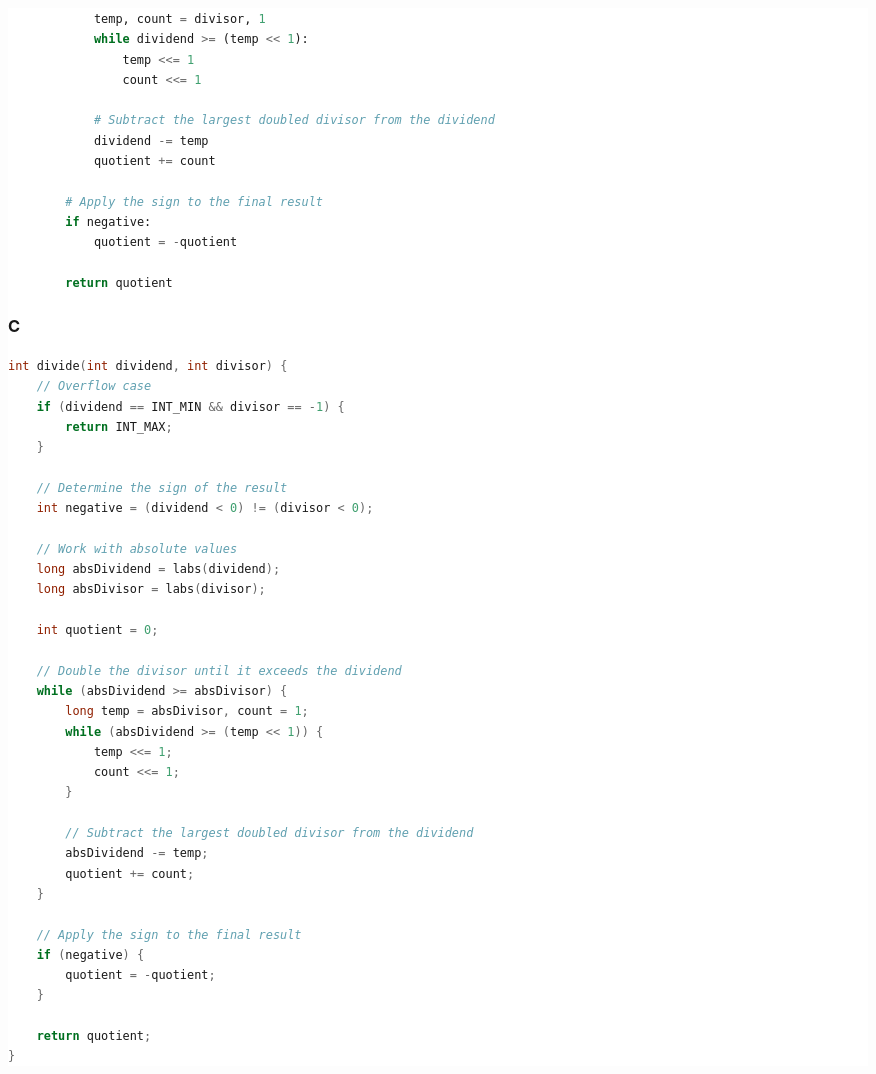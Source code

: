 ```python
            temp, count = divisor, 1
            while dividend >= (temp << 1):
                temp <<= 1
                count <<= 1

            # Subtract the largest doubled divisor from the dividend
            dividend -= temp
            quotient += count

        # Apply the sign to the final result
        if negative:
            quotient = -quotient

        return quotient
```

### C
```c
int divide(int dividend, int divisor) {
    // Overflow case
    if (dividend == INT_MIN && divisor == -1) {
        return INT_MAX;
    }

    // Determine the sign of the result
    int negative = (dividend < 0) != (divisor < 0);

    // Work with absolute values
    long absDividend = labs(dividend);
    long absDivisor = labs(divisor);

    int quotient = 0;

    // Double the divisor until it exceeds the dividend
    while (absDividend >= absDivisor) {
        long temp = absDivisor, count = 1;
        while (absDividend >= (temp << 1)) {
            temp <<= 1;
            count <<= 1;
        }

        // Subtract the largest doubled divisor from the dividend
        absDividend -= temp;
        quotient += count;
    }

    // Apply the sign to the final result
    if (negative) {
        quotient = -quotient;
    }

    return quotient;
}
```
